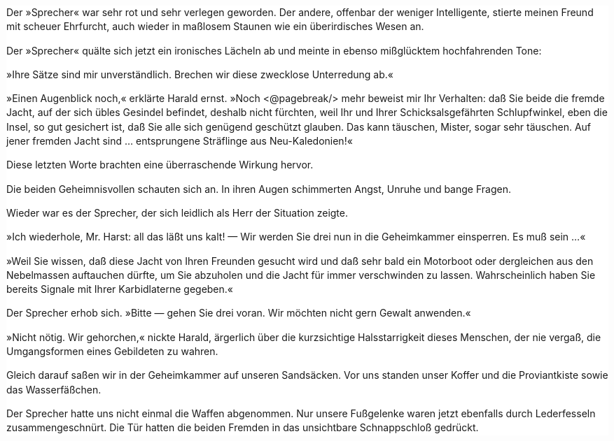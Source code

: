 Der »Sprecher« war sehr rot und sehr verlegen geworden.
Der andere, offenbar der weniger Intelligente,
stierte meinen Freund mit scheuer Ehrfurcht, auch wieder in
maßlosem Staunen wie ein überirdisches Wesen an.

Der »Sprecher« quälte sich jetzt ein ironisches Lächeln
ab und meinte in ebenso mißglücktem hochfahrenden Tone:

»Ihre Sätze sind mir unverständlich. Brechen wir
diese zwecklose Unterredung ab.«

»Einen Augenblick noch,« erklärte Harald ernst. »Noch
<@pagebreak/>
mehr beweist mir Ihr Verhalten: daß Sie beide die fremde
Jacht, auf der sich übles Gesindel befindet, deshalb nicht
fürchten, weil Ihr und Ihrer Schicksalsgefährten Schlupfwinkel,
eben die Insel, so gut gesichert ist, daß Sie alle sich
genügend geschützt glauben. Das kann täuschen, Mister,
sogar sehr täuschen. Auf jener fremden Jacht sind … entsprungene
Sträflinge aus Neu-Kaledonien!«

Diese letzten Worte brachten eine überraschende Wirkung
hervor.

Die beiden Geheimnisvollen schauten sich an. In ihren
Augen schimmerten Angst, Unruhe und bange Fragen.

Wieder war es der Sprecher, der sich leidlich als Herr
der Situation zeigte.

»Ich wiederhole, Mr. Harst: all das läßt uns kalt! —
Wir werden Sie drei nun in die Geheimkammer einsperren.
Es muß sein …«

»Weil Sie wissen, daß diese Jacht von Ihren Freunden
gesucht wird und daß sehr bald ein Motorboot oder dergleichen
aus den Nebelmassen auftauchen dürfte, um Sie
abzuholen und die Jacht für immer verschwinden zu lassen.
Wahrscheinlich haben Sie bereits Signale mit Ihrer Karbidlaterne
gegeben.«

Der Sprecher erhob sich. »Bitte — gehen Sie drei
voran. Wir möchten nicht gern Gewalt anwenden.«

»Nicht nötig. Wir gehorchen,« nickte Harald, ärgerlich
über die kurzsichtige Halsstarrigkeit dieses Menschen, der nie
vergaß, die Umgangsformen eines Gebildeten zu wahren.

Gleich darauf saßen wir in der Geheimkammer auf
unseren Sandsäcken. Vor uns standen unser Koffer und die
Proviantkiste sowie das Wasserfäßchen.

Der Sprecher hatte uns nicht einmal die Waffen abgenommen.
Nur unsere Fußgelenke waren jetzt ebenfalls
durch Lederfesseln zusammengeschnürt. Die Tür hatten die
beiden Fremden in das unsichtbare Schnappschloß gedrückt.
